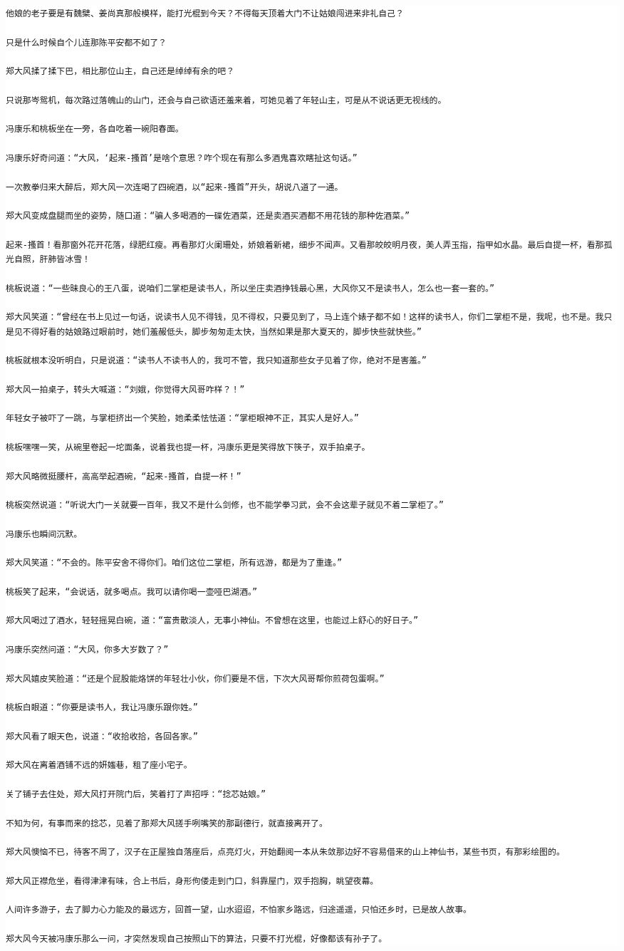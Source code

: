     他娘的老子要是有魏檗、姜尚真那般模样，能打光棍到今天？不得每天顶着大门不让姑娘闯进来非礼自己？

    只是什么时候自个儿连那陈平安都不如了？

    郑大风揉了揉下巴，相比那位山主，自己还是绰绰有余的吧？

    只说那岑鸳机，每次路过落魄山的山门，还会与自己欲语还羞来着，可她见着了年轻山主，可是从不说话更无视线的。

    冯康乐和桃板坐在一旁，各自吃着一碗阳春面。

    冯康乐好奇问道：“大风，‘起来-搔首’是啥个意思？咋个现在有那么多酒鬼喜欢瞎扯这句话。”

    一次教拳归来大醉后，郑大风一次连喝了四碗酒，以“起来-搔首”开头，胡说八道了一通。

    郑大风变成盘腿而坐的姿势，随口道：“骗人多喝酒的一碟佐酒菜，还是卖酒买酒都不用花钱的那种佐酒菜。”

    起来-搔首！看那窗外花开花落，绿肥红瘦。再看那灯火阑珊处，娇娘着新裙，细步不闻声。又看那皎皎明月夜，美人弄玉指，指甲如水晶。最后自提一杯，看那孤光自照，肝肺皆冰雪！

    桃板说道：“一些昧良心的王八蛋，说咱们二掌柜是读书人，所以坐庄卖酒挣钱最心黑，大风你又不是读书人，怎么也一套一套的。”

    郑大风笑道：“曾经在书上见过一句话，说读书人见不得钱，见不得权，只要见到了，马上连个婊子都不如！这样的读书人，你们二掌柜不是，我呢，也不是。我只是见不得好看的姑娘路过眼前时，她们羞赧低头，脚步匆匆走太快，当然如果是那大夏天的，脚步快些就快些。”

    桃板就根本没听明白，只是说道：“读书人不读书人的，我可不管，我只知道那些女子见着了你，绝对不是害羞。”

    郑大风一拍桌子，转头大喊道：“刘娥，你觉得大风哥咋样？！”

    年轻女子被吓了一跳，与掌柜挤出一个笑脸，她柔柔怯怯道：“掌柜眼神不正，其实人是好人。”

    桃板嘿嘿一笑，从碗里卷起一坨面条，说着我也提一杯，冯康乐更是笑得放下筷子，双手拍桌子。

    郑大风略微挺腰杆，高高举起酒碗，“起来-搔首，自提一杯！”

    桃板突然说道：“听说大门一关就要一百年，我又不是什么剑修，也不能学拳习武，会不会这辈子就见不着二掌柜了。”

    冯康乐也瞬间沉默。

    郑大风笑道：“不会的。陈平安舍不得你们。咱们这位二掌柜，所有远游，都是为了重逢。”

    桃板笑了起来，“会说话，就多喝点。我可以请你喝一壶哑巴湖酒。”

    郑大风喝过了酒水，轻轻摇晃白碗，道：“富贵散淡人，无事小神仙。不曾想在这里，也能过上舒心的好日子。”

    冯康乐突然问道：“大风，你多大岁数了？”

    郑大风嬉皮笑脸道：“还是个屁股能烙饼的年轻壮小伙，你们要是不信，下次大风哥帮你煎荷包蛋啊。”

    桃板白眼道：“你要是读书人，我让冯康乐跟你姓。”

    郑大风看了眼天色，说道：“收拾收拾，各回各家。”

    郑大风在离着酒铺不远的妍媸巷，租了座小宅子。

    关了铺子去住处，郑大风打开院门后，笑着打了声招呼：“捻芯姑娘。”

    不知为何，有事而来的捻芯，见着了那郑大风搓手咧嘴笑的那副德行，就直接离开了。

    郑大风懊恼不已，待客不周了，汉子在正屋独自落座后，点亮灯火，开始翻阅一本从朱敛那边好不容易借来的山上神仙书，某些书页，有那彩绘图的。

    郑大风正襟危坐，看得津津有味，合上书后，身形佝偻走到门口，斜靠屋门，双手抱胸，眺望夜幕。

    人间许多游子，去了脚力心力能及的最远方，回首一望，山水迢迢，不怕家乡路远，归途遥遥，只怕还乡时，已是故人故事。

    郑大风今天被冯康乐那么一问，才突然发现自己按照山下的算法，只要不打光棍，好像都该有孙子了。
